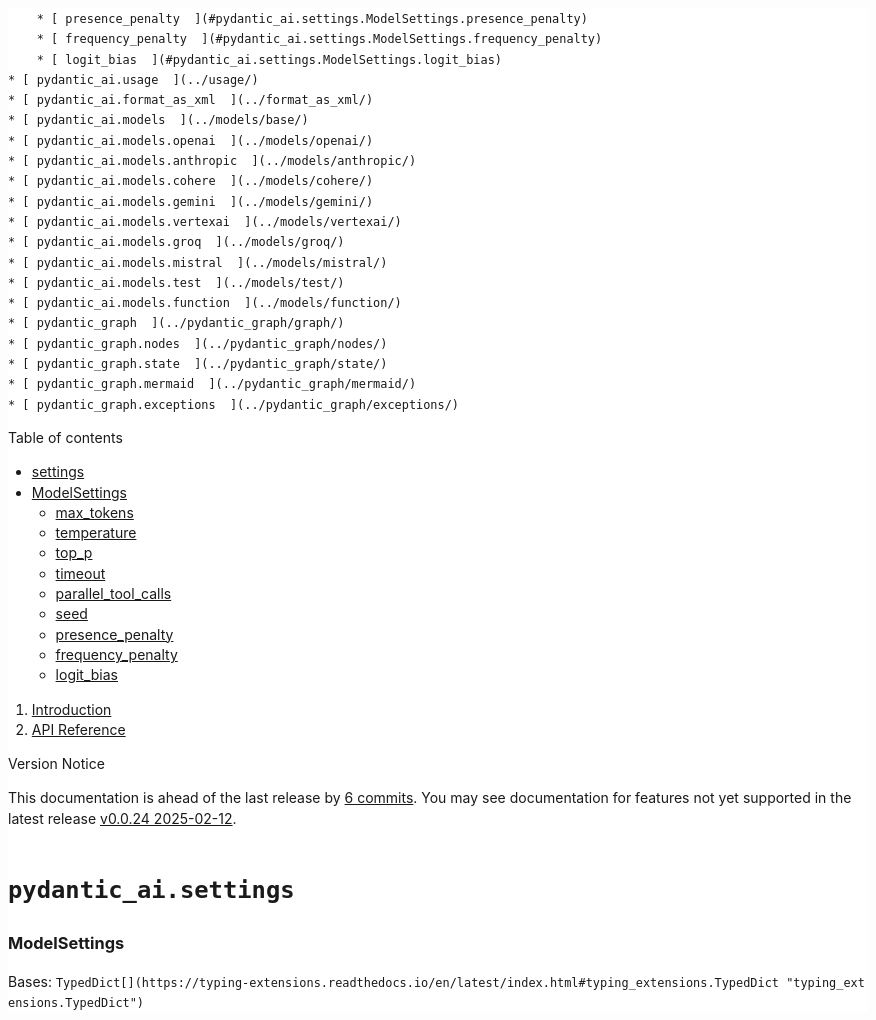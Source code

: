         * [ presence_penalty  ](#pydantic_ai.settings.ModelSettings.presence_penalty)
        * [ frequency_penalty  ](#pydantic_ai.settings.ModelSettings.frequency_penalty)
        * [ logit_bias  ](#pydantic_ai.settings.ModelSettings.logit_bias)
    * [ pydantic_ai.usage  ](../usage/)
    * [ pydantic_ai.format_as_xml  ](../format_as_xml/)
    * [ pydantic_ai.models  ](../models/base/)
    * [ pydantic_ai.models.openai  ](../models/openai/)
    * [ pydantic_ai.models.anthropic  ](../models/anthropic/)
    * [ pydantic_ai.models.cohere  ](../models/cohere/)
    * [ pydantic_ai.models.gemini  ](../models/gemini/)
    * [ pydantic_ai.models.vertexai  ](../models/vertexai/)
    * [ pydantic_ai.models.groq  ](../models/groq/)
    * [ pydantic_ai.models.mistral  ](../models/mistral/)
    * [ pydantic_ai.models.test  ](../models/test/)
    * [ pydantic_ai.models.function  ](../models/function/)
    * [ pydantic_graph  ](../pydantic_graph/graph/)
    * [ pydantic_graph.nodes  ](../pydantic_graph/nodes/)
    * [ pydantic_graph.state  ](../pydantic_graph/state/)
    * [ pydantic_graph.mermaid  ](../pydantic_graph/mermaid/)
    * [ pydantic_graph.exceptions  ](../pydantic_graph/exceptions/)



Table of contents 

  * [ settings  ](#pydantic_ai.settings)
  * [ ModelSettings  ](#pydantic_ai.settings.ModelSettings)
    * [ max_tokens  ](#pydantic_ai.settings.ModelSettings.max_tokens)
    * [ temperature  ](#pydantic_ai.settings.ModelSettings.temperature)
    * [ top_p  ](#pydantic_ai.settings.ModelSettings.top_p)
    * [ timeout  ](#pydantic_ai.settings.ModelSettings.timeout)
    * [ parallel_tool_calls  ](#pydantic_ai.settings.ModelSettings.parallel_tool_calls)
    * [ seed  ](#pydantic_ai.settings.ModelSettings.seed)
    * [ presence_penalty  ](#pydantic_ai.settings.ModelSettings.presence_penalty)
    * [ frequency_penalty  ](#pydantic_ai.settings.ModelSettings.frequency_penalty)
    * [ logit_bias  ](#pydantic_ai.settings.ModelSettings.logit_bias)



  1. [ Introduction  ](../..)
  2. [ API Reference  ](../agent/)



Version Notice

This documentation is ahead of the last release by [6 commits](https://github.com/pydantic/pydantic-ai/compare/v0.0.24...main). You may see documentation for features not yet supported in the latest release [v0.0.24 2025-02-12](https://github.com/pydantic/pydantic-ai/releases/tag/v0.0.24). 

# `pydantic_ai.settings`

###  ModelSettings

Bases: `TypedDict[](https://typing-extensions.readthedocs.io/en/latest/index.html#typing_extensions.TypedDict "typing_extensions.TypedDict")`

